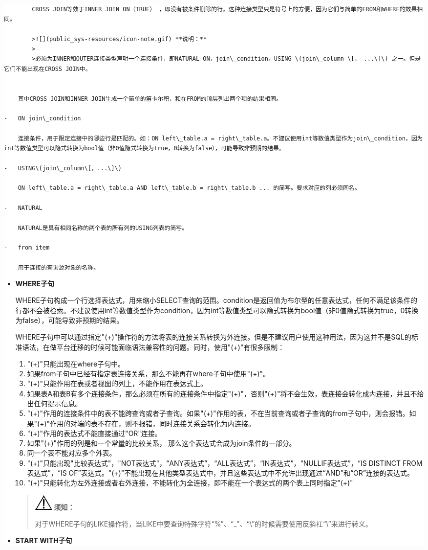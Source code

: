            CROSS JOIN等效于INNER JOIN ON（TRUE） ，即没有被条件删除的行。这种连接类型只是符号上的方便，因为它们与简单的FROM和WHERE的效果相同。
    
            >![](public_sys-resources/icon-note.gif) **说明：** 
            >
            >必须为INNER和OUTER连接类型声明一个连接条件，即NATURAL ON，join\_condition，USING \(join\_column \[， ...\]\) 之一。但是它们不能出现在CROSS JOIN中。


        其中CROSS JOIN和INNER JOIN生成一个简单的笛卡尔积，和在FROM的顶层列出两个项的结果相同。
    
    -   ON join\_condition
    
        连接条件，用于限定连接中的哪些行是匹配的。如：ON left\_table.a = right\_table.a。不建议使用int等数值类型作为join\_condition，因为int等数值类型可以隐式转换为bool值（非0值隐式转换为true，0转换为false），可能导致非预期的结果。
    
    -   USING\(join\_column\[，...\]\)
    
        ON left\_table.a = right\_table.a AND left\_table.b = right\_table.b ... 的简写。要求对应的列必须同名。
    
    -   NATURAL
    
        NATURAL是具有相同名称的两个表的所有列的USING列表的简写。
    
    -   from item
    
        用于连接的查询源对象的名称。


-   **WHERE子句**

    WHERE子句构成一个行选择表达式，用来缩小SELECT查询的范围。condition是返回值为布尔型的任意表达式，任何不满足该条件的行都不会被检索。不建议使用int等数值类型作为condition，因为int等数值类型可以隐式转换为bool值（非0值隐式转换为true，0转换为false），可能导致非预期的结果。

    WHERE子句中可以通过指定"\(+\)"操作符的方法将表的连接关系转换为外连接。但是不建议用户使用这种用法，因为这并不是SQL的标准语法，在做平台迁移的时候可能面临语法兼容性的问题。同时，使用"\(+\)"有很多限制：

    1.  "\(+\)"只能出现在where子句中。
    2.  如果from子句中已经有指定表连接关系，那么不能再在where子句中使用"\(+\)"。
    3.  "\(+\)"只能作用在表或者视图的列上，不能作用在表达式上。
    4.  如果表A和表B有多个连接条件，那么必须在所有的连接条件中指定"\(+\)"，否则"\(+\)"将不会生效，表连接会转化成内连接，并且不给出任何提示信息。
    5.  "\(+\)"作用的连接条件中的表不能跨查询或者子查询。如果"\(+\)"作用的表，不在当前查询或者子查询的from子句中，则会报错。如果"\(+\)"作用的对端的表不存在，则不报错，同时连接关系会转化为内连接。
    6.  "\(+\)"作用的表达式不能直接通过"OR"连接。
    7.  如果"\(+\)"作用的列是和一个常量的比较关系， 那么这个表达式会成为join条件的一部分。
    8.  同一个表不能对应多个外表。
    9.  "\(+\)"只能出现"比较表达式"，"NOT表达式"，“ANY表达式”，“ALL表达式”，“IN表达式”，“NULLIF表达式”，“IS DISTINCT FROM表达式”，“IS OF”表达式。"\(+\)"不能出现在其他类型表达式中，并且这些表达式中不允许出现通过“AND”和“OR”连接的表达式。
    10. "\(+\)"只能转化为左外连接或者右外连接，不能转化为全连接，即不能在一个表达式的两个表上同时指定"\(+\)"

    >![](public_sys-resources/icon-notice.gif) **须知：** 
    >
    >对于WHERE子句的LIKE操作符，当LIKE中要查询特殊字符“%”、“\_”、“\\”的时候需要使用反斜杠“\\”来进行转义。

-   **START WITH子句**
